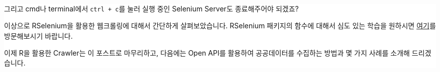 그리고 cmd나 terminal에서 `ctrl + c`를 눌러 실행 중인 Selenium Server도 종료해주어야 되겠죠?

이상으로 RSelenium을 활용한 웹크롤링에 대해서 간단하게 살펴보았습니다. RSelenium 패키지의 함수에 대해서 심도 있는 학습을 원하시면 [여기](http://www.computerworld.com/article/2971265/application-development/how-to-drive-a-web-browser-with-r-and-rselenium.html)를 방문해보시기 바랍니다.

이제 R을 활용한 Crawler는 이 포스트로 마무리하고, 다음에는 Open API를 활용하여 공공데이터를 수집하는 방법과 몇 가지 사례를 소개해 드리겠습니다.
